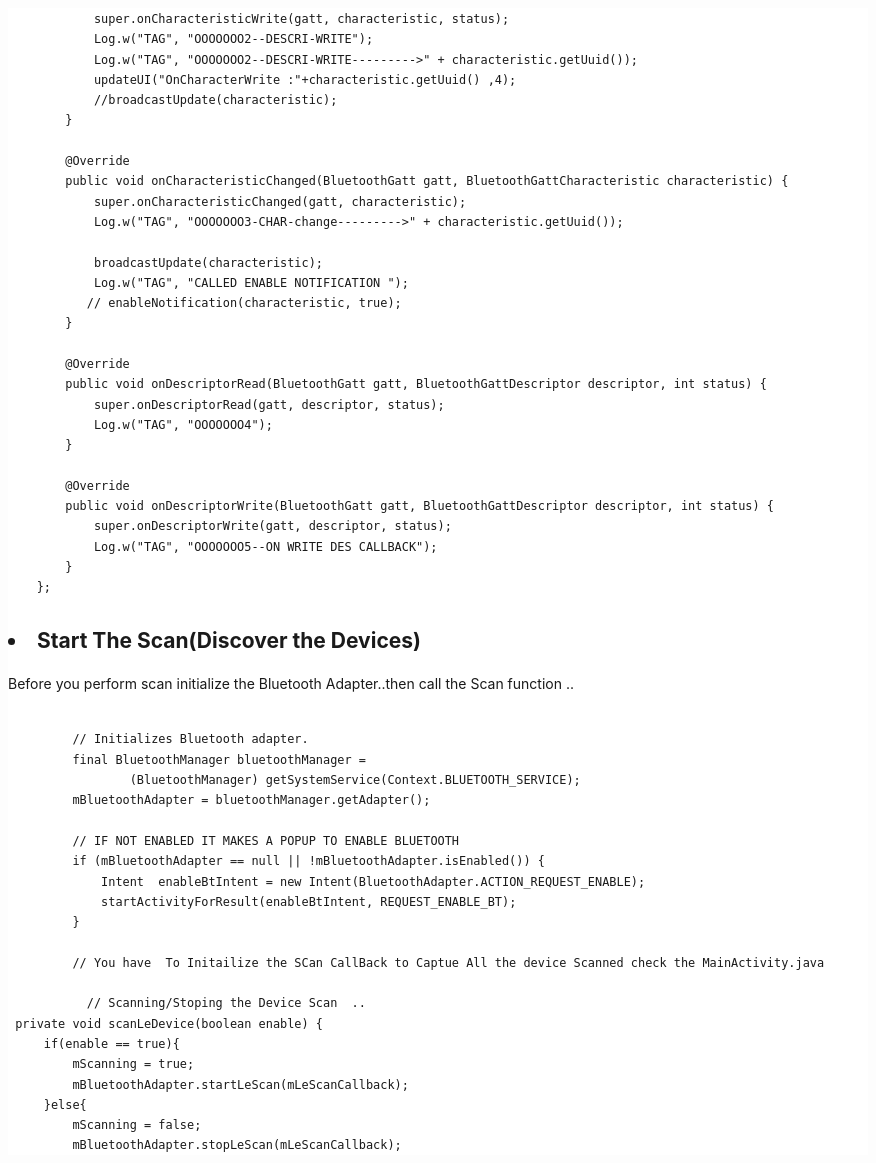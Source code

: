 ```   
            super.onCharacteristicWrite(gatt, characteristic, status);
            Log.w("TAG", "OOOOOOO2--DESCRI-WRITE");
            Log.w("TAG", "OOOOOOO2--DESCRI-WRITE--------->" + characteristic.getUuid());
            updateUI("OnCharacterWrite :"+characteristic.getUuid() ,4);
            //broadcastUpdate(characteristic);
        }

        @Override
        public void onCharacteristicChanged(BluetoothGatt gatt, BluetoothGattCharacteristic characteristic) {
            super.onCharacteristicChanged(gatt, characteristic);
            Log.w("TAG", "OOOOOOO3-CHAR-change--------->" + characteristic.getUuid());

            broadcastUpdate(characteristic);
            Log.w("TAG", "CALLED ENABLE NOTIFICATION ");
           // enableNotification(characteristic, true);
        }

        @Override
        public void onDescriptorRead(BluetoothGatt gatt, BluetoothGattDescriptor descriptor, int status) {
            super.onDescriptorRead(gatt, descriptor, status);
            Log.w("TAG", "OOOOOOO4");
        }

        @Override
        public void onDescriptorWrite(BluetoothGatt gatt, BluetoothGattDescriptor descriptor, int status) {
            super.onDescriptorWrite(gatt, descriptor, status);
            Log.w("TAG", "OOOOOOO5--ON WRITE DES CALLBACK");
        }
    };

```
  ## <li>Start The Scan(Discover the Devices)</li>
  
  Before you perform scan initialize the Bluetooth Adapter..then call the Scan function ..
   ```
   
            // Initializes Bluetooth adapter.
            final BluetoothManager bluetoothManager =
                    (BluetoothManager) getSystemService(Context.BLUETOOTH_SERVICE);
            mBluetoothAdapter = bluetoothManager.getAdapter();

            // IF NOT ENABLED IT MAKES A POPUP TO ENABLE BLUETOOTH
            if (mBluetoothAdapter == null || !mBluetoothAdapter.isEnabled()) {
                Intent  enableBtIntent = new Intent(BluetoothAdapter.ACTION_REQUEST_ENABLE);
                startActivityForResult(enableBtIntent, REQUEST_ENABLE_BT);
            }
            
            // You have  To Initailize the SCan CallBack to Captue All the device Scanned check the MainActivity.java
            
              // Scanning/Stoping the Device Scan  ..
    private void scanLeDevice(boolean enable) {
        if(enable == true){
            mScanning = true;
            mBluetoothAdapter.startLeScan(mLeScanCallback);
        }else{
            mScanning = false;
            mBluetoothAdapter.stopLeScan(mLeScanCallback);

   ```
